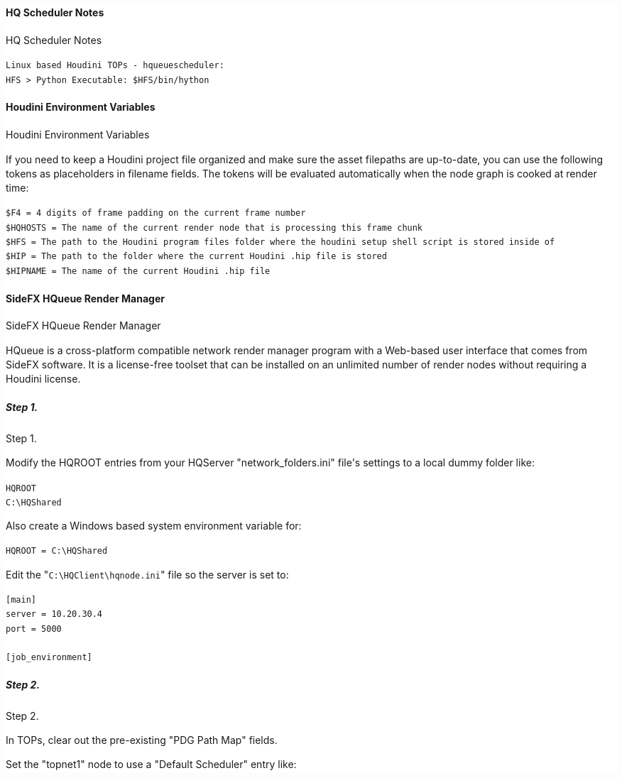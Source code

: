 #### HQ Scheduler Notes

HQ Scheduler Notes

    Linux based Houdini TOPs - hqueuescheduler:  
    HFS > Python Executable: $HFS/bin/hython

#### Houdini Environment Variables

Houdini Environment Variables

If you need to keep a Houdini project file organized and make sure the asset filepaths are up-to-date, you can use the following tokens as placeholders in filename fields. The tokens will be evaluated automatically when the node graph is cooked at render time:

    $F4 = 4 digits of frame padding on the current frame number
    $HQHOSTS = The name of the current render node that is processing this frame chunk
    $HFS = The path to the Houdini program files folder where the houdini setup shell script is stored inside of
    $HIP = The path to the folder where the current Houdini .hip file is stored
    $HIPNAME = The name of the current Houdini .hip file

#### SideFX HQueue Render Manager

SideFX HQueue Render Manager

HQueue is a cross-platform compatible network render manager program with a Web-based user interface that comes from SideFX software. It is a license-free toolset that can be installed on an unlimited number of render nodes without requiring a Houdini license.

##### Step 1.

Step 1.

Modify the HQROOT entries from your HQServer "network_folders.ini" file's settings to a local dummy folder like:

    HQROOT
    C:\HQShared

Also create a Windows based system environment variable for:

    HQROOT = C:\HQShared  

Edit the "`C:\HQClient\hqnode.ini`" file so the server is set to:

    [main]
    server = 10.20.30.4
    port = 5000

    [job_environment]

##### Step 2.

Step 2.

In TOPs, clear out the pre-existing "PDG Path Map" fields.

Set the "topnet1" node to use a "Default Scheduler" entry like:

